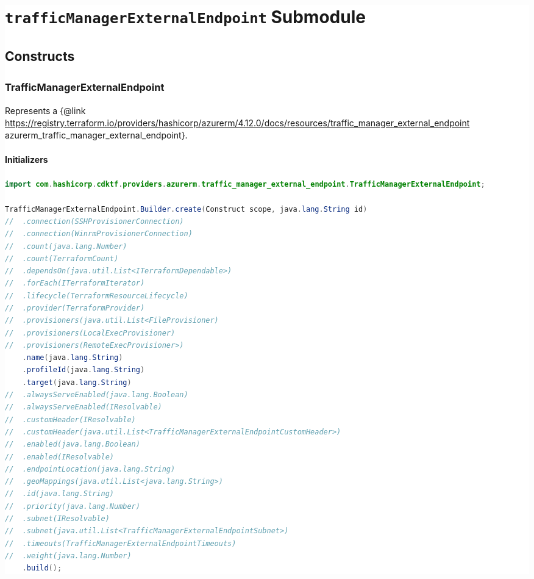 # `trafficManagerExternalEndpoint` Submodule <a name="`trafficManagerExternalEndpoint` Submodule" id="@cdktf/provider-azurerm.trafficManagerExternalEndpoint"></a>

## Constructs <a name="Constructs" id="Constructs"></a>

### TrafficManagerExternalEndpoint <a name="TrafficManagerExternalEndpoint" id="@cdktf/provider-azurerm.trafficManagerExternalEndpoint.TrafficManagerExternalEndpoint"></a>

Represents a {@link https://registry.terraform.io/providers/hashicorp/azurerm/4.12.0/docs/resources/traffic_manager_external_endpoint azurerm_traffic_manager_external_endpoint}.

#### Initializers <a name="Initializers" id="@cdktf/provider-azurerm.trafficManagerExternalEndpoint.TrafficManagerExternalEndpoint.Initializer"></a>

```java
import com.hashicorp.cdktf.providers.azurerm.traffic_manager_external_endpoint.TrafficManagerExternalEndpoint;

TrafficManagerExternalEndpoint.Builder.create(Construct scope, java.lang.String id)
//  .connection(SSHProvisionerConnection)
//  .connection(WinrmProvisionerConnection)
//  .count(java.lang.Number)
//  .count(TerraformCount)
//  .dependsOn(java.util.List<ITerraformDependable>)
//  .forEach(ITerraformIterator)
//  .lifecycle(TerraformResourceLifecycle)
//  .provider(TerraformProvider)
//  .provisioners(java.util.List<FileProvisioner)
//  .provisioners(LocalExecProvisioner)
//  .provisioners(RemoteExecProvisioner>)
    .name(java.lang.String)
    .profileId(java.lang.String)
    .target(java.lang.String)
//  .alwaysServeEnabled(java.lang.Boolean)
//  .alwaysServeEnabled(IResolvable)
//  .customHeader(IResolvable)
//  .customHeader(java.util.List<TrafficManagerExternalEndpointCustomHeader>)
//  .enabled(java.lang.Boolean)
//  .enabled(IResolvable)
//  .endpointLocation(java.lang.String)
//  .geoMappings(java.util.List<java.lang.String>)
//  .id(java.lang.String)
//  .priority(java.lang.Number)
//  .subnet(IResolvable)
//  .subnet(java.util.List<TrafficManagerExternalEndpointSubnet>)
//  .timeouts(TrafficManagerExternalEndpointTimeouts)
//  .weight(java.lang.Number)
    .build();
```
